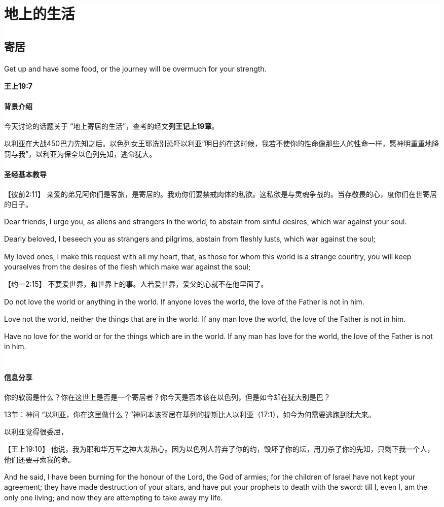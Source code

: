 地上的生活
==========

寄居
----

Get up and have some food, or the journey will be overmuch for your strength.

**王上19:7**

#### 背景介绍

今天讨论的话题关于 “地上寄居的生活”，查考的经文**列王记上19章**。

以利亚在大战450巴力先知之后。以色列女王耶洗别恐吓以利亚“明日约在这时候，我若不使你的性命像那些人的性命一样，愿神明重重地降罚与我”，以利亚为保全以色列先知，逃命犹大。

#### 圣经基本教导

【彼前2:11】
亲爱的弟兄阿你们是客旅，是寄居的。我劝你们要禁戒肉体的私欲。这私欲是与灵魂争战的。当存敬畏的心，度你们在世寄居的日子。

Dear friends, I urge you, as aliens and strangers in the world, to abstain from
sinful desires, which war against your soul. 

Dearly beloved, I beseech you as strangers and pilgrims, abstain from fleshly
lusts, which war against the soul;

My loved ones, I make this request with all my heart, that, as those for whom
this world is a strange country, you will keep yourselves from the desires of
the flesh which make war against the soul;

【约一2:15】 不要爱世界，和世界上的事。人若爱世界，爱父的心就不在他里面了。

Do not love the world or anything in the world. If anyone loves the world, the
love of the Father is not in him. 

Love not the world, neither the things that are in the world. If any man love
the world, the love of the Father is not in him.

Have no love for the world or for the things which are in the world. If any man
has love for the world, the love of the Father is not in him.

#### <br>信息分享

你的软弱是什么？你在这世上是否是一个寄居者？你今天是否本该在以色列，但是如今却在犹大别是巴？

13节：神问
“以利亚，你在这里做什么？”神问本该寄居在基列的提斯比人以利亚（17:1），如今为何需要逃跑到犹大来。

以利亚觉得很委屈，

【王上19:10】
他说，我为耶和华万军之神大发热心。因为以色列人背弃了你的约，毁坏了你的坛，用刀杀了你的先知，只剩下我一个人，他们还要寻索我的命。

And he said, I have been burning for the honour of the Lord, the God of armies;
for the children of Israel have not kept your agreement; they have made
destruction of your altars, and have put your prophets to death with the sword:
till I, even I, am the only one living; and now they are attempting to take away
my life.
